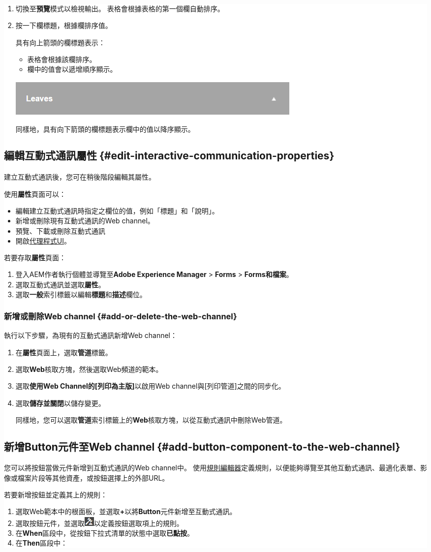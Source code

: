 1. 切換至&#x200B;**預覽**&#x200B;模式以檢視輸出。 表格會根據表格的第一個欄自動排序。
1. 按一下欄標題，根據欄排序值。

   具有向上箭頭的欄標題表示：

   * 表格會根據該欄排序。
   * 欄中的值會以遞增順序顯示。

   ![遞增排序](assets/sorting_ascending_new-1.png)

   同樣地，具有向下箭頭的欄標題表示欄中的值以降序顯示。

## 編輯互動式通訊屬性 {#edit-interactive-communication-properties}

建立互動式通訊後，您可在稍後階段編輯其屬性。

使用&#x200B;**屬性**&#x200B;頁面可以：

* 編輯建立互動式通訊時指定之欄位的值，例如「標題」和「說明」。
* 新增或刪除現有互動式通訊的Web channel。
* 預覽、下載或刪除互動式通訊
* 開啟[代理程式UI](/help/forms/using/prepare-send-interactive-communication.md)。

若要存取&#x200B;**屬性**&#x200B;頁面：

1. 登入AEM作者執行個體並導覽至&#x200B;**Adobe Experience Manager** > **Forms** > **Forms和檔案**。
1. 選取互動式通訊並選取&#x200B;**屬性**。
1. 選取&#x200B;**一般**&#x200B;索引標籤以編輯&#x200B;**標題**&#x200B;和&#x200B;**描述**&#x200B;欄位。

### 新增或刪除Web channel {#add-or-delete-the-web-channel}

執行以下步驟，為現有的互動式通訊新增Web channel：

1. 在&#x200B;**屬性**&#x200B;頁面上，選取&#x200B;**管道**&#x200B;標籤。
1. 選取&#x200B;**Web**&#x200B;核取方塊，然後選取Web頻道的範本。
1. 選取&#x200B;**使用Web Channel的[列印為主版]**&#x200B;以啟用Web channel與[列印管道]之間的同步化。
1. 選取&#x200B;**儲存並關閉**&#x200B;以儲存變更。

   同樣地，您可以選取&#x200B;**管道**&#x200B;索引標籤上的&#x200B;**Web**&#x200B;核取方塊，以從互動式通訊中刪除Web管道。

## 新增Button元件至Web channel {#add-button-component-to-the-web-channel}

您可以將按鈕當做元件新增到互動式通訊的Web channel中。 使用[規則編輯器](../../forms/using/rule-editor.md)定義規則，以便能夠導覽至其他互動式通訊、最適化表單、影像或檔案片段等其他資產，或按鈕選擇上的外部URL。

若要新增按鈕並定義其上的規則：

1. 選取Web範本中的根面板，並選取&#x200B;**+**&#x200B;以將&#x200B;**Button**&#x200B;元件新增至互動式通訊。
1. 選取按鈕元件，並選取![edit-rules](assets/edit-rules.png)以定義按鈕選取項上的規則。
1. 在&#x200B;**When**&#x200B;區段中，從按鈕下拉式清單的狀態中選取&#x200B;**已點按**。
1. 在&#x200B;**Then**&#x200B;區段中：
